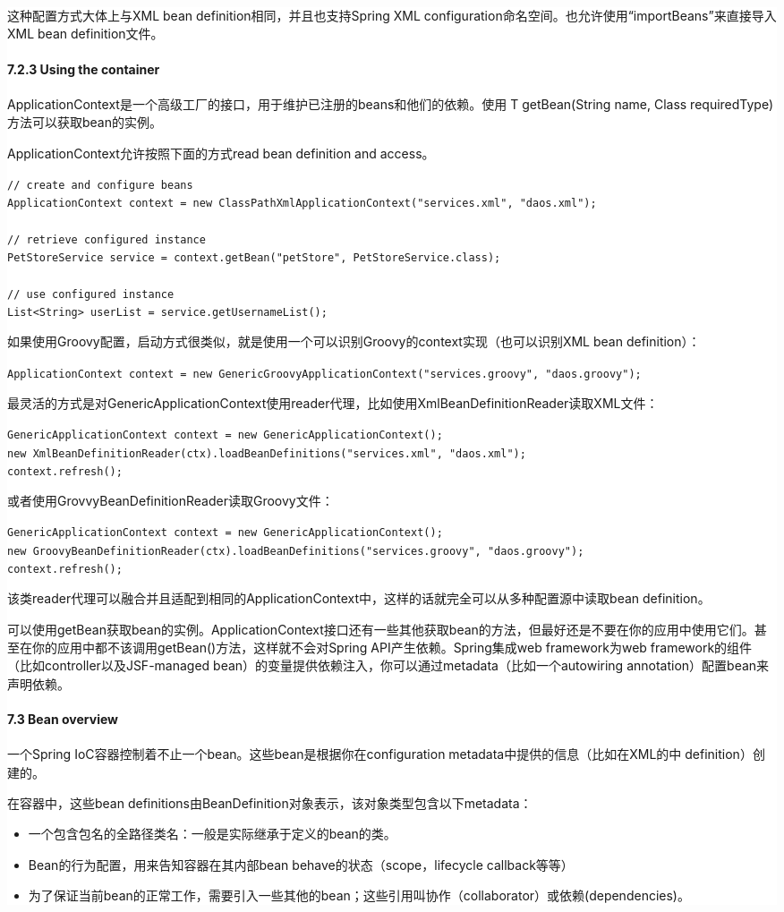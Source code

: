 这种配置方式大体上与XML bean definition相同，并且也支持Spring XML configuration命名空间。也允许使用“importBeans”来直接导入XML bean definition文件。

#### 7.2.3 Using the container

ApplicationContext是一个高级工厂的接口，用于维护已注册的beans和他们的依赖。使用 T getBean(String name, Class<T> requiredType)方法可以获取bean的实例。

ApplicationContext允许按照下面的方式read bean definition and access。

```
// create and configure beans
ApplicationContext context = new ClassPathXmlApplicationContext("services.xml", "daos.xml");

// retrieve configured instance
PetStoreService service = context.getBean("petStore", PetStoreService.class);

// use configured instance
List<String> userList = service.getUsernameList();
```

如果使用Groovy配置，启动方式很类似，就是使用一个可以识别Groovy的context实现（也可以识别XML bean definition）：

```
ApplicationContext context = new GenericGroovyApplicationContext("services.groovy", "daos.groovy");
```

最灵活的方式是对GenericApplicationContext使用reader代理，比如使用XmlBeanDefinitionReader读取XML文件：

```
GenericApplicationContext context = new GenericApplicationContext();
new XmlBeanDefinitionReader(ctx).loadBeanDefinitions("services.xml", "daos.xml");
context.refresh();
```

或者使用GrovvyBeanDefinitionReader读取Groovy文件：

```
GenericApplicationContext context = new GenericApplicationContext();
new GroovyBeanDefinitionReader(ctx).loadBeanDefinitions("services.groovy", "daos.groovy");
context.refresh();
```

该类reader代理可以融合并且适配到相同的ApplicationContext中，这样的话就完全可以从多种配置源中读取bean definition。

可以使用getBean获取bean的实例。ApplicationContext接口还有一些其他获取bean的方法，但最好还是不要在你的应用中使用它们。甚至在你的应用中都不该调用getBean()方法，这样就不会对Spring API产生依赖。Spring集成web framework为web framework的组件（比如controller以及JSF-managed bean）的变量提供依赖注入，你可以通过metadata（比如一个autowiring annotation）配置bean来声明依赖。

#### 7.3 Bean overview

一个Spring IoC容器控制着不止一个bean。这些bean是根据你在configuration metadata中提供的信息（比如在XML的<bean/>中 definition）创建的。

在容器中，这些bean definitions由BeanDefinition对象表示，该对象类型包含以下metadata：

- 一个包含包名的全路径类名：一般是实际继承于定义的bean的类。

- Bean的行为配置，用来告知容器在其内部bean behave的状态（scope，lifecycle callback等等）

- 为了保证当前bean的正常工作，需要引入一些其他的bean；这些引用叫协作（collaborator）或依赖(dependencies)。
